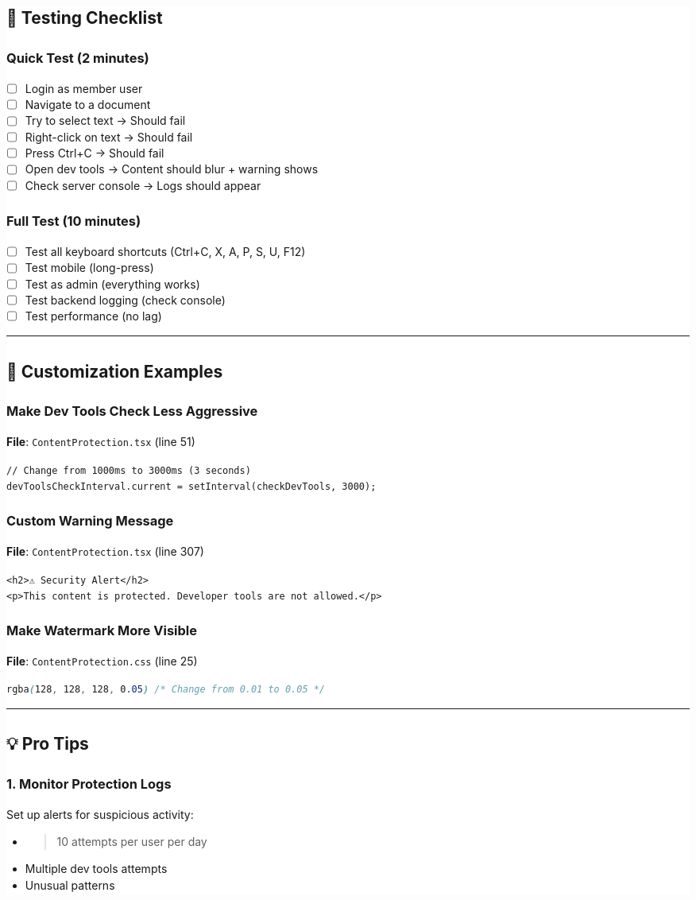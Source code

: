 
## 🧪 Testing Checklist

### Quick Test (2 minutes)
- [ ] Login as member user
- [ ] Navigate to a document
- [ ] Try to select text → Should fail
- [ ] Right-click on text → Should fail
- [ ] Press Ctrl+C → Should fail
- [ ] Open dev tools → Content should blur + warning shows
- [ ] Check server console → Logs should appear

### Full Test (10 minutes)
- [ ] Test all keyboard shortcuts (Ctrl+C, X, A, P, S, U, F12)
- [ ] Test mobile (long-press)
- [ ] Test as admin (everything works)
- [ ] Test backend logging (check console)
- [ ] Test performance (no lag)

---

## 🎨 Customization Examples

### Make Dev Tools Check Less Aggressive
**File**: `ContentProtection.tsx` (line 51)
```tsx
// Change from 1000ms to 3000ms (3 seconds)
devToolsCheckInterval.current = setInterval(checkDevTools, 3000);
```

### Custom Warning Message
**File**: `ContentProtection.tsx` (line 307)
```tsx
<h2>⚠️ Security Alert</h2>
<p>This content is protected. Developer tools are not allowed.</p>
```

### Make Watermark More Visible
**File**: `ContentProtection.css` (line 25)
```css
rgba(128, 128, 128, 0.05) /* Change from 0.01 to 0.05 */
```

---

## 💡 Pro Tips

### 1. Monitor Protection Logs
Set up alerts for suspicious activity:
- >10 attempts per user per day
- Multiple dev tools attempts
- Unusual patterns
